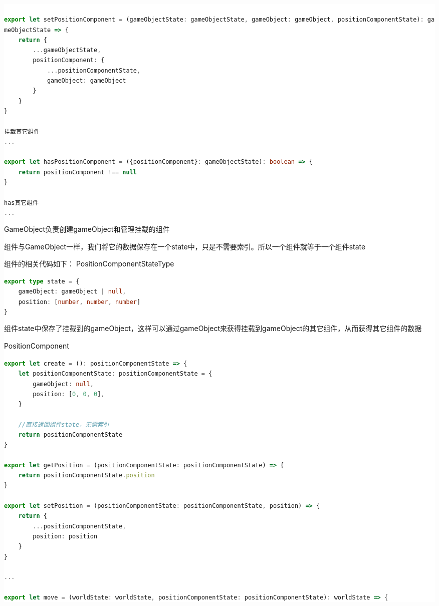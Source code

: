```ts

export let setPositionComponent = (gameObjectState: gameObjectState, gameObject: gameObject, positionComponentState): gameObjectState => {
    return {
        ...gameObjectState,
        positionComponent: {
            ...positionComponentState,
            gameObject: gameObject
        }
    }
}

挂载其它组件
...

export let hasPositionComponent = ({positionComponent}: gameObjectState): boolean => {
    return positionComponent !== null
}

has其它组件
...
```

GameObject负责创建gameObject和管理挂载的组件

组件与GameObject一样，我们将它的数据保存在一个state中，只是不需要索引。所以一个组件就等于一个组件state

组件的相关代码如下：
PositionComponentStateType

```ts
export type state = {
    gameObject: gameObject | null,
    position: [number, number, number]
}
```

组件state中保存了挂载到的gameObject，这样可以通过gameObject来获得挂载到gameObject的其它组件，从而获得其它组件的数据

PositionComponent

```ts
export let create = (): positionComponentState => {
    let positionComponentState: positionComponentState = {
        gameObject: null,
        position: [0, 0, 0],
    }

    //直接返回组件state，无需索引
    return positionComponentState
}

export let getPosition = (positionComponentState: positionComponentState) => {
    return positionComponentState.position
}

export let setPosition = (positionComponentState: positionComponentState, position) => {
    return {
        ...positionComponentState,
        position: position
    }
}

...

export let move = (worldState: worldState, positionComponentState: positionComponentState): worldState => {
```